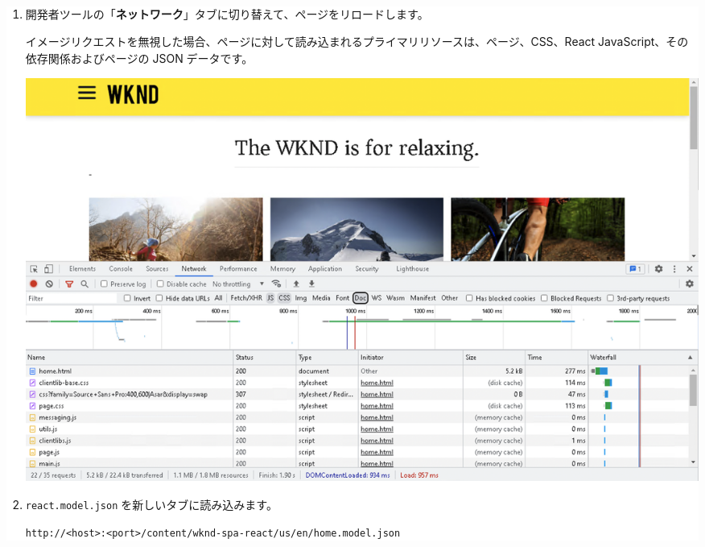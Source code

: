1. 開発者ツールの「**ネットワーク**」タブに切り替えて、ページをリロードします。

   イメージリクエストを無視した場合、ページに対して読み込まれるプライマリリソースは、ページ、CSS、React JavaScript、その依存関係およびページの JSON データです。

   ![手順 5](assets/spa-walkthrough-step-1-5.png)

1. `react.model.json` を新しいタブに読み込みます。

   `http://<host>:<port>/content/wknd-spa-react/us/en/home.model.json`
